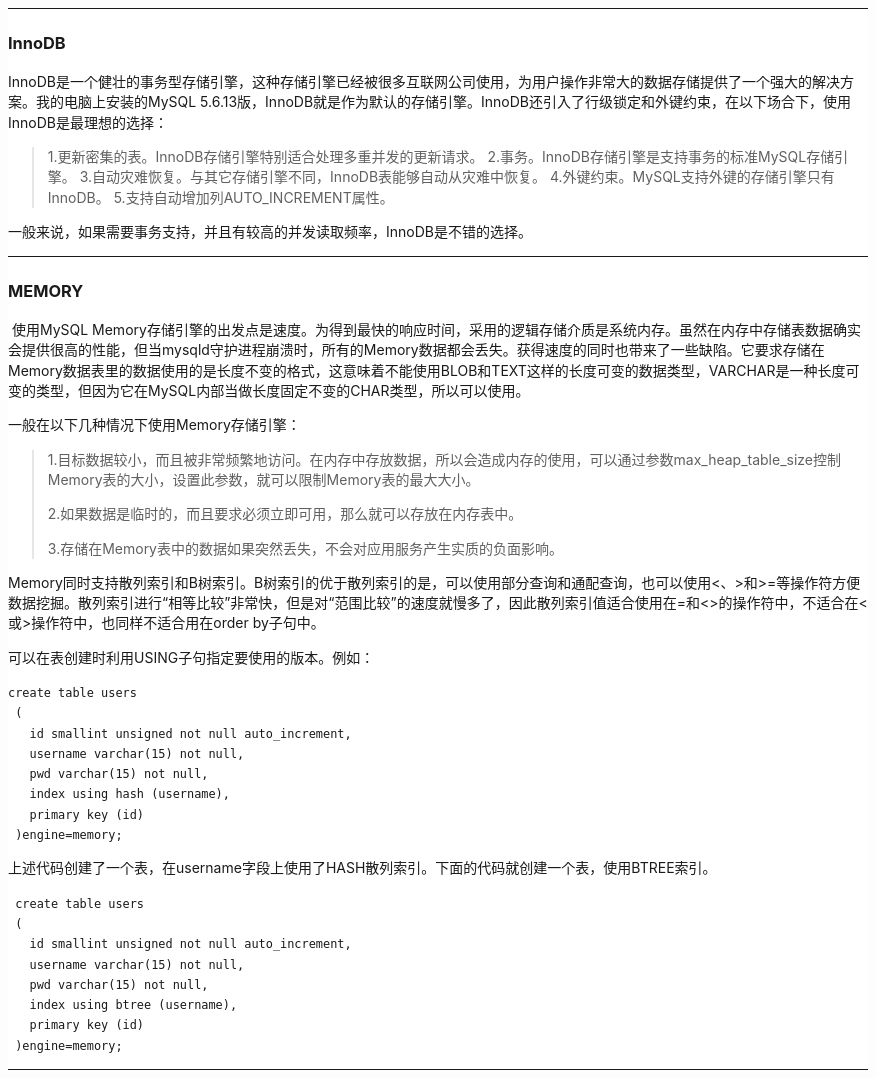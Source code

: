  ---

### **InnoDB**

​	InnoDB是一个健壮的事务型存储引擎，这种存储引擎已经被很多互联网公司使用，为用户操作非常大的数据存储提供了一个强大的解决方案。我的电脑上安装的MySQL 5.6.13版，InnoDB就是作为默认的存储引擎。InnoDB还引入了行级锁定和外键约束，在以下场合下，使用InnoDB是最理想的选择：

>1.更新密集的表。InnoDB存储引擎特别适合处理多重并发的更新请求。
> 2.事务。InnoDB存储引擎是支持事务的标准MySQL存储引擎。
> 3.自动灾难恢复。与其它存储引擎不同，InnoDB表能够自动从灾难中恢复。
> 4.外键约束。MySQL支持外键的存储引擎只有InnoDB。
> 5.支持自动增加列AUTO_INCREMENT属性。

​	一般来说，如果需要事务支持，并且有较高的并发读取频率，InnoDB是不错的选择。

---

### **MEMORY**

​	使用MySQL Memory存储引擎的出发点是速度。为得到最快的响应时间，采用的逻辑存储介质是系统内存。虽然在内存中存储表数据确实会提供很高的性能，但当mysqld守护进程崩溃时，所有的Memory数据都会丢失。获得速度的同时也带来了一些缺陷。它要求存储在Memory数据表里的数据使用的是长度不变的格式，这意味着不能使用BLOB和TEXT这样的长度可变的数据类型，VARCHAR是一种长度可变的类型，但因为它在MySQL内部当做长度固定不变的CHAR类型，所以可以使用。

一般在以下几种情况下使用Memory存储引擎：

>1.目标数据较小，而且被非常频繁地访问。在内存中存放数据，所以会造成内存的使用，可以通过参数max_heap_table_size控制Memory表的大小，设置此参数，就可以限制Memory表的最大大小。
>
>2.如果数据是临时的，而且要求必须立即可用，那么就可以存放在内存表中。
>
>3.存储在Memory表中的数据如果突然丢失，不会对应用服务产生实质的负面影响。

​	Memory同时支持散列索引和B树索引。B树索引的优于散列索引的是，可以使用部分查询和通配查询，也可以使用<、>和>=等操作符方便数据挖掘。散列索引进行“相等比较”非常快，但是对“范围比较”的速度就慢多了，因此散列索引值适合使用在=和<>的操作符中，不适合在<或>操作符中，也同样不适合用在order by子句中。

可以在表创建时利用USING子句指定要使用的版本。例如：

```mysql
create table users
 (
   id smallint unsigned not null auto_increment,
   username varchar(15) not null,
   pwd varchar(15) not null,
   index using hash (username),
   primary key (id)
 )engine=memory;
```

​	上述代码创建了一个表，在username字段上使用了HASH散列索引。下面的代码就创建一个表，使用BTREE索引。

```mysql
 create table users
 (
   id smallint unsigned not null auto_increment,
   username varchar(15) not null,
   pwd varchar(15) not null,
   index using btree (username),
   primary key (id)
 )engine=memory;

```

---